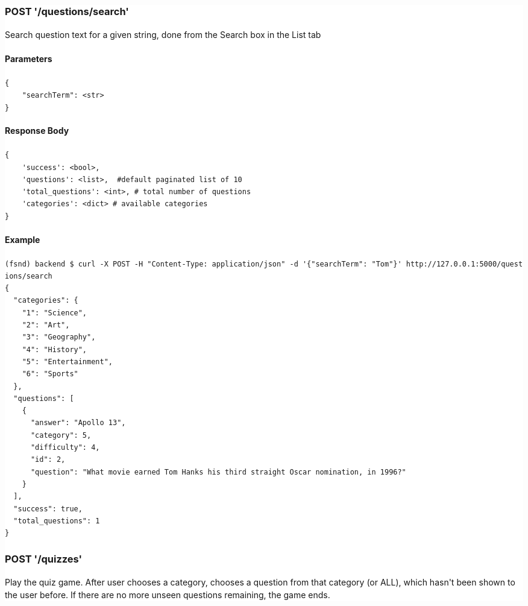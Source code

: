 ### POST '/questions/search'

Search question text for a given string, done from the Search box in the List tab

#### Parameters

```
{
    "searchTerm": <str>
}
```

#### Response Body

```
{
    'success': <bool>,
    'questions': <list>,  #default paginated list of 10
    'total_questions': <int>, # total number of questions
    'categories': <dict> # available categories
}
```

#### Example 

```
(fsnd) backend $ curl -X POST -H "Content-Type: application/json" -d '{"searchTerm": "Tom"}' http://127.0.0.1:5000/questions/search
{
  "categories": {
    "1": "Science", 
    "2": "Art", 
    "3": "Geography", 
    "4": "History", 
    "5": "Entertainment", 
    "6": "Sports"
  }, 
  "questions": [
    {
      "answer": "Apollo 13", 
      "category": 5, 
      "difficulty": 4, 
      "id": 2, 
      "question": "What movie earned Tom Hanks his third straight Oscar nomination, in 1996?"
    }
  ], 
  "success": true, 
  "total_questions": 1
}
```

### POST '/quizzes'

Play the quiz game. After user chooses a category, chooses a question from that category (or ALL), which hasn't been shown to the user before. If there are no more unseen questions remaining, the game ends.
